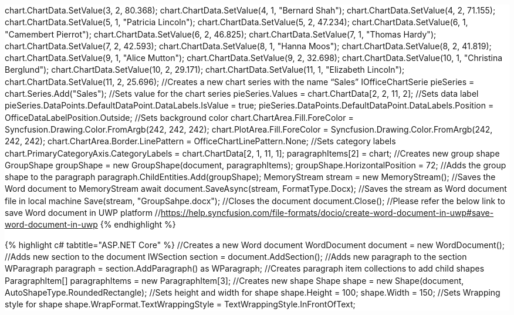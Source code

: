 chart.ChartData.SetValue(3, 2, 80.368);
chart.ChartData.SetValue(4, 1, "Bernard Shah");
chart.ChartData.SetValue(4, 2, 71.155);
chart.ChartData.SetValue(5, 1, "Patricia Lincoln");
chart.ChartData.SetValue(5, 2, 47.234);
chart.ChartData.SetValue(6, 1, "Camembert Pierrot");
chart.ChartData.SetValue(6, 2, 46.825);
chart.ChartData.SetValue(7, 1, "Thomas Hardy");
chart.ChartData.SetValue(7, 2, 42.593);
chart.ChartData.SetValue(8, 1, "Hanna Moos");
chart.ChartData.SetValue(8, 2, 41.819);
chart.ChartData.SetValue(9, 1, "Alice Mutton");
chart.ChartData.SetValue(9, 2, 32.698);
chart.ChartData.SetValue(10, 1, "Christina Berglund");
chart.ChartData.SetValue(10, 2, 29.171);
chart.ChartData.SetValue(11, 1, "Elizabeth Lincoln");
chart.ChartData.SetValue(11, 2, 25.696);
//Creates a new chart series with the name “Sales”
IOfficeChartSerie pieSeries = chart.Series.Add("Sales");
//Sets value for the chart series 
pieSeries.Values = chart.ChartData[2, 2, 11, 2];
//Sets data label
pieSeries.DataPoints.DefaultDataPoint.DataLabels.IsValue = true;
pieSeries.DataPoints.DefaultDataPoint.DataLabels.Position = OfficeDataLabelPosition.Outside;
//Sets background color
chart.ChartArea.Fill.ForeColor = Syncfusion.Drawing.Color.FromArgb(242, 242, 242);
chart.PlotArea.Fill.ForeColor = Syncfusion.Drawing.Color.FromArgb(242, 242, 242);
chart.ChartArea.Border.LinePattern = OfficeChartLinePattern.None;
//Sets category labels
chart.PrimaryCategoryAxis.CategoryLabels = chart.ChartData[2, 1, 11, 1];
paragraphItems[2] = chart;
//Creates new group shape
GroupShape groupShape = new GroupShape(document, paragraphItems);
groupShape.HorizontalPosition = 72;
//Adds the group shape to the paragraph
paragraph.ChildEntities.Add(groupShape);
MemoryStream stream = new MemoryStream();
//Saves the Word document to MemoryStream
await document.SaveAsync(stream, FormatType.Docx);
//Saves the stream as Word document file in local machine
Save(stream, "GroupSahpe.docx");
//Closes the document
document.Close();
//Please refer the below link to save Word document in UWP platform
//https://help.syncfusion.com/file-formats/docio/create-word-document-in-uwp#save-word-document-in-uwp
{% endhighlight %}

{% highlight c# tabtitle="ASP.NET Core" %}
//Creates a new Word document 
WordDocument document = new WordDocument();
//Adds new section to the document
IWSection section = document.AddSection();
//Adds new paragraph to the section
WParagraph paragraph = section.AddParagraph() as WParagraph;
//Creates paragraph item collections to add child shapes
ParagraphItem[] paragraphItems = new ParagraphItem[3];
//Creates new shape
Shape shape = new Shape(document, AutoShapeType.RoundedRectangle);
//Sets height and width for shape
shape.Height = 100;
shape.Width = 150;
//Sets Wrapping style for shape
shape.WrapFormat.TextWrappingStyle = TextWrappingStyle.InFrontOfText;